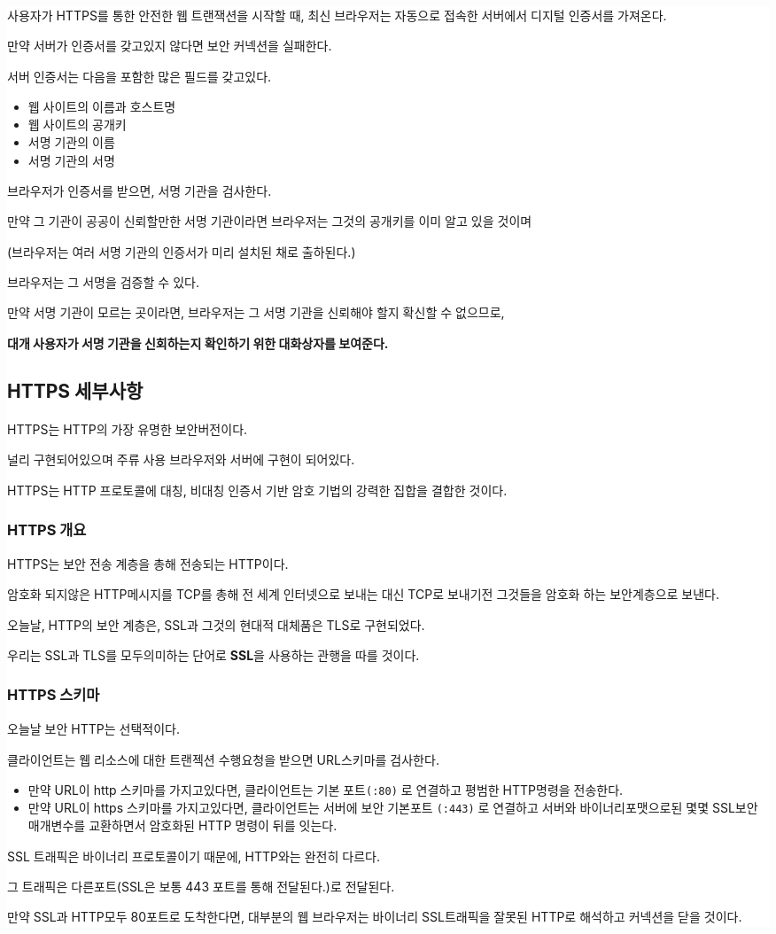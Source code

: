사용자가 HTTPS를 통한 안전한 웹 트랜잭션을 시작할 때, 최신 브라우저는 자동으로 접속한 서버에서 디지털 인증서를 가져온다.

만약 서버가 인증서를 갖고있지 않다면 보안 커넥션을 실패한다.

서버 인증서는 다음을 포함한 많은 필드를 갖고있다.

- 웹 사이트의 이름과 호스트명
- 웹 사이트의 공개키
- 서명 기관의 이름
- 서명 기관의 서명

브라우저가 인증서를 받으면, 서명 기관을 검사한다.

만약 그 기관이 공공이 신뢰할만한 서명 기관이라면 브라우저는 그것의 공개키를 이미 알고 있을 것이며 

(브라우저는 여러 서명 기관의 인증서가 미리 설치된 채로 출하된다.)

브라우저는 그 서명을 검증할 수 있다.

만약 서명 기관이 모르는 곳이라면, 브라우저는 그 서명 기관을 신뢰해야 할지 확신할 수 없으므로, 

**대개 사용자가 서명 기관을 신회하는지 확인하기 위한 대화상자를 보여준다.**



## HTTPS 세부사항

HTTPS는 HTTP의 가장 유명한 보안버전이다.

널리 구현되어있으며 주류 사용 브라우저와 서버에 구현이 되어있다.

HTTPS는 HTTP 프로토콜에 대칭, 비대칭 인증서 기반 암호 기법의 강력한 집합을 결합한 것이다.



### HTTPS 개요 

HTTPS는 보안 전송 계층을 총해 전송되는 HTTP이다.

암호화 되지않은 HTTP메시지를 TCP를 총해 전 세계 인터넷으로 보내는 대신 TCP로 보내기전 그것들을 암호화 하는 보안계층으로 보낸다.

오늘날, HTTP의 보안 계층은, SSL과 그것의 현대적 대체품은 TLS로 구현되었다.

우리는 SSL과 TLS를 모두의미하는 단어로 **SSL**을 사용하는 관행을 따를 것이다.



### HTTPS 스키마

오늘날 보안 HTTP는 선택적이다.

클라이언트는 웹 리소스에 대한 트랜젝션 수행요청을 받으면 URL스키마를 검사한다.

- 만약 URL이 http 스키마를 가지고있다면, 클라이언트는 기본 포트`(:80)` 로 연결하고 평범한 HTTP명령을 전송한다.
- 만약 URL이 https 스키마를 가지고있다면, 클라이언트는 서버에 보안 기본포트 `(:443)` 로 연결하고 서버와 바이너리포맷으로된 몇몇 SSL보안 매개변수를 교환하면서 암호화된 HTTP 명령이 뒤를 잇는다.

SSL 트래픽은 바이너리 프로토콜이기 때문에, HTTP와는 완전히 다르다.

그 트래픽은 다른포트(SSL은 보통 443 포트를 통해 전달된다.)로 전달된다.

만약 SSL과 HTTP모두 80포트로 도착한다면, 대부분의 웹 브라우저는 바이너리 SSL트래픽을 잘못된 HTTP로 해석하고 커넥션을 닫을 것이다.
